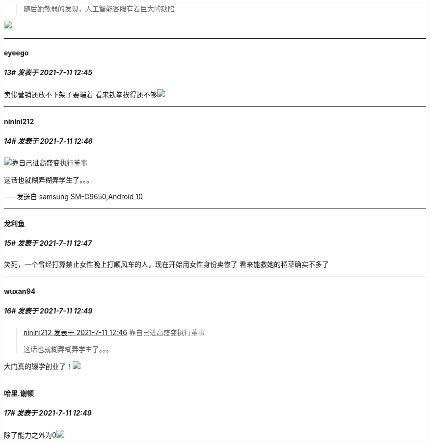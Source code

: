 
<blockquote>随后她敏弱的发现，人工智能客服有着巨大的缺陷</blockquote><img src="https://static.saraba1st.com/image/smiley/face2017/048.png" referrerpolicy="no-referrer">


*****

####  eyeego  
##### 13#       发表于 2021-7-11 12:45


卖惨营销还放不下架子要端着 看来铁拳挨得还不够<img src="https://static.saraba1st.com/image/smiley/face2017/065.png" referrerpolicy="no-referrer">


*****

####  ninini212  
##### 14#       发表于 2021-7-11 12:46


<img src="https://static.saraba1st.com/image/smiley/face2017/037.png" referrerpolicy="no-referrer">靠自己进高盛变执行董事

这话也就糊弄糊弄学生了。。。


----发送自 [samsung SM-G9650,Android 10](http://stage1.5j4m.com/?1.37)


*****

####  龙利鱼  
##### 15#       发表于 2021-7-11 12:47


笑死，一个曾经打算禁止女性晚上打顺风车的人，现在开始用女性身份卖惨了
看来能救她的稻草确实不多了


*****

####  wuxan94  
##### 16#       发表于 2021-7-11 12:49


<blockquote><a href="httphttps://bbs.saraba1st.com/2b/forum.php?mod=redirect&amp;goto=findpost&amp;pid=51918616&amp;ptid=2014827" target="_blank">ninini212 发表于 2021-7-11 12:46</a>
靠自己进高盛变执行董事

这话也就糊弄糊弄学生了。。。</blockquote>
大门真的辍学创业了！<img src="https://static.saraba1st.com/image/smiley/face2017/232.gif" referrerpolicy="no-referrer">


*****

####  哈里.谢顿  
##### 17#       发表于 2021-7-11 12:49


除了能力之外为0<img src="https://static.saraba1st.com/image/smiley/face2017/067.png" referrerpolicy="no-referrer">
